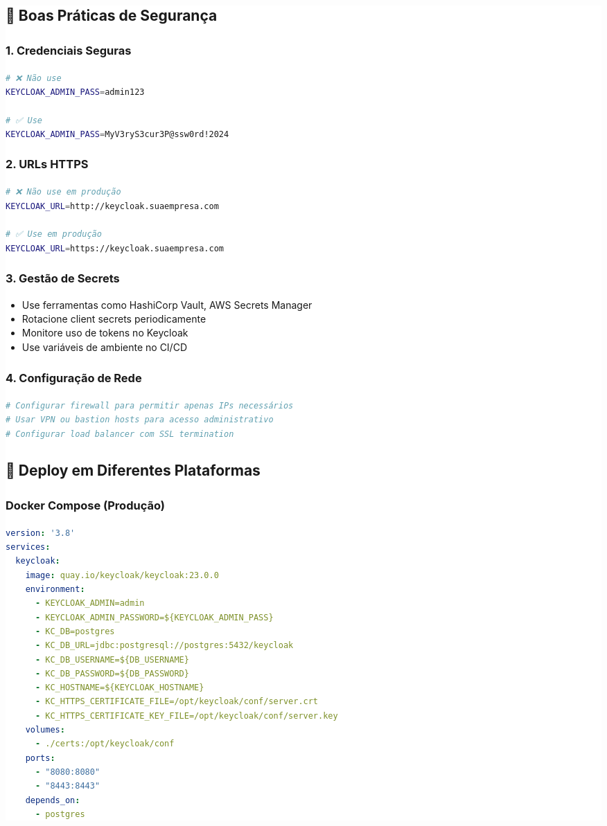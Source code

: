 ## 🔐 Boas Práticas de Segurança

### 1. Credenciais Seguras
```bash
# ❌ Não use
KEYCLOAK_ADMIN_PASS=admin123

# ✅ Use
KEYCLOAK_ADMIN_PASS=MyV3ryS3cur3P@ssw0rd!2024
```

### 2. URLs HTTPS
```bash
# ❌ Não use em produção
KEYCLOAK_URL=http://keycloak.suaempresa.com

# ✅ Use em produção
KEYCLOAK_URL=https://keycloak.suaempresa.com
```

### 3. Gestão de Secrets
- Use ferramentas como HashiCorp Vault, AWS Secrets Manager
- Rotacione client secrets periodicamente
- Monitore uso de tokens no Keycloak
- Use variáveis de ambiente no CI/CD

### 4. Configuração de Rede
```bash
# Configurar firewall para permitir apenas IPs necessários
# Usar VPN ou bastion hosts para acesso administrativo
# Configurar load balancer com SSL termination
```

## 🚢 Deploy em Diferentes Plataformas

### Docker Compose (Produção)
```yaml
version: '3.8'
services:
  keycloak:
    image: quay.io/keycloak/keycloak:23.0.0
    environment:
      - KEYCLOAK_ADMIN=admin
      - KEYCLOAK_ADMIN_PASSWORD=${KEYCLOAK_ADMIN_PASS}
      - KC_DB=postgres
      - KC_DB_URL=jdbc:postgresql://postgres:5432/keycloak
      - KC_DB_USERNAME=${DB_USERNAME}
      - KC_DB_PASSWORD=${DB_PASSWORD}
      - KC_HOSTNAME=${KEYCLOAK_HOSTNAME}
      - KC_HTTPS_CERTIFICATE_FILE=/opt/keycloak/conf/server.crt
      - KC_HTTPS_CERTIFICATE_KEY_FILE=/opt/keycloak/conf/server.key
    volumes:
      - ./certs:/opt/keycloak/conf
    ports:
      - "8080:8080"
      - "8443:8443"
    depends_on:
      - postgres
```
